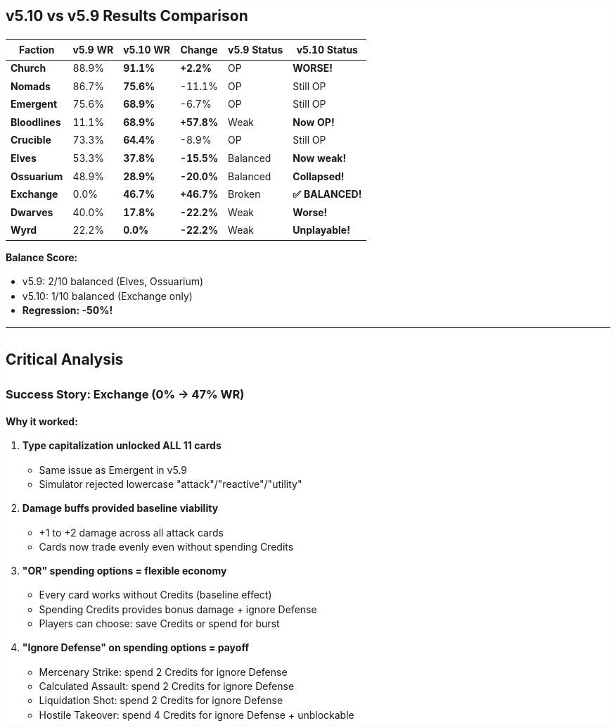 ## v5.10 vs v5.9 Results Comparison

| Faction | v5.9 WR | v5.10 WR | Change | v5.9 Status | v5.10 Status |
|---------|---------|----------|--------|-------------|--------------|
| **Church** | 88.9% | **91.1%** | **+2.2%** | OP | **WORSE!** |
| **Nomads** | 86.7% | **75.6%** | -11.1% | OP | Still OP |
| **Emergent** | 75.6% | **68.9%** | -6.7% | OP | Still OP |
| **Bloodlines** | 11.1% | **68.9%** | **+57.8%** | Weak | **Now OP!** |
| **Crucible** | 73.3% | **64.4%** | -8.9% | OP | Still OP |
| **Elves** | 53.3% | **37.8%** | **-15.5%** | Balanced | **Now weak!** |
| **Ossuarium** | 48.9% | **28.9%** | **-20.0%** | Balanced | **Collapsed!** |
| **Exchange** | 0.0% | **46.7%** | **+46.7%** | Broken | **✅ BALANCED!** |
| **Dwarves** | 40.0% | **17.8%** | **-22.2%** | Weak | **Worse!** |
| **Wyrd** | 22.2% | **0.0%** | **-22.2%** | Weak | **Unplayable!** |

**Balance Score:**
- v5.9: 2/10 balanced (Elves, Ossuarium)
- v5.10: 1/10 balanced (Exchange only)
- **Regression: -50%!**

---

## Critical Analysis

### Success Story: Exchange (0% → 47% WR)

**Why it worked:**

1. **Type capitalization unlocked ALL 11 cards**
   - Same issue as Emergent in v5.9
   - Simulator rejected lowercase "attack"/"reactive"/"utility"

2. **Damage buffs provided baseline viability**
   - +1 to +2 damage across all attack cards
   - Cards now trade evenly even without spending Credits

3. **"OR" spending options = flexible economy**
   - Every card works without Credits (baseline effect)
   - Spending Credits provides bonus damage + ignore Defense
   - Players can choose: save Credits or spend for burst

4. **"Ignore Defense" on spending options = payoff**
   - Mercenary Strike: spend 2 Credits for ignore Defense
   - Calculated Assault: spend 2 Credits for ignore Defense
   - Liquidation Shot: spend 2 Credits for ignore Defense
   - Hostile Takeover: spend 4 Credits for ignore Defense + unblockable
